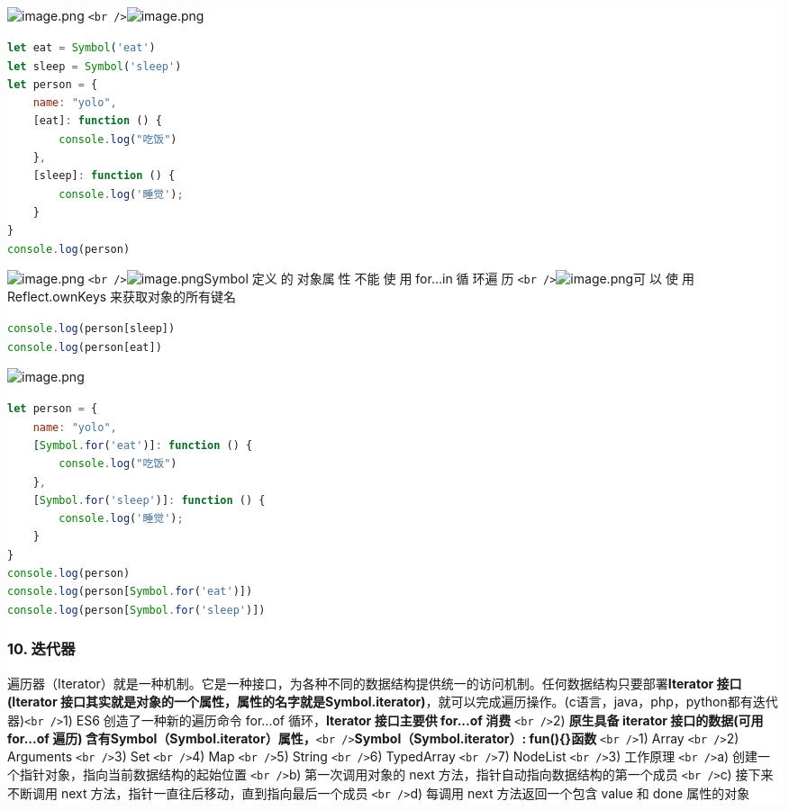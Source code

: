 ```javascript
```

![image.png](https://cdn.nlark.com/yuque/0/2021/png/12755606/1630505523157-cc32a773-e5e1-47e0-82a2-750872a05a0d.png#clientId=u85c6cba4-56a1-4&crop=0&crop=0&crop=1&crop=1&from=paste&height=158&id=u34e98e55&margin=%5Bobject%20Object%5D&name=image.png&originHeight=118&originWidth=221&originalType=binary&ratio=1&rotation=0&showTitle=false&size=4535&status=done&style=none&taskId=ue0802415-7db2-44a3-b01a-3c1a1659e72&title=&width=296) `<br />`![image.png](https://cdn.nlark.com/yuque/0/2021/png/12755606/1630506272914-89a020c6-c338-49c1-854b-f05ddfb6593e.png#clientId=u8e3c4041-cb43-4&crop=0&crop=0&crop=1&crop=1&from=paste&height=99&id=ud84b8ac0&margin=%5Bobject%20Object%5D&name=image.png&originHeight=99&originWidth=307&originalType=binary&ratio=1&rotation=0&showTitle=false&size=3155&status=done&style=none&taskId=u325f1624-cbad-4ed1-a813-d91cd6964bc&title=&width=307)

```javascript
let eat = Symbol('eat')
let sleep = Symbol('sleep')
let person = {
    name: "yolo",
    [eat]: function () {
        console.log("吃饭")
    },
    [sleep]: function () {
        console.log('睡觉');
    }
}
console.log(person)
```

![image.png](https://cdn.nlark.com/yuque/0/2021/png/12755606/1630505695673-6b551c8b-6d02-4d13-bae7-345ab24b0920.png#clientId=ueb902c9e-325f-4&crop=0&crop=0&crop=1&crop=1&from=paste&height=69&id=u2d2b2081&margin=%5Bobject%20Object%5D&name=image.png&originHeight=69&originWidth=390&originalType=binary&ratio=1&rotation=0&showTitle=false&size=4705&status=done&style=stroke&taskId=u3f04d7ad-ccfb-47f4-b8f4-ae4a7b115da&title=&width=390) `<br />`![image.png](https://cdn.nlark.com/yuque/0/2021/png/12755606/1640412452898-db70c6a9-1806-49b3-a4b1-9b70f5ef22b6.png#clientId=ud9951a62-944d-4&crop=0&crop=0&crop=1&crop=1&from=paste&height=231&id=u8e59a657&margin=%5Bobject%20Object%5D&name=image.png&originHeight=231&originWidth=232&originalType=binary&ratio=1&rotation=0&showTitle=false&size=10875&status=done&style=stroke&taskId=u2bf1e7c2-0e02-47d9-a60f-690fbb18842&title=&width=232)Symbol 定义 的 对象属 性 不能 使 用 for…in 循 环遍 历 `<br />`![image.png](https://cdn.nlark.com/yuque/0/2021/png/12755606/1640412591054-16f48404-932d-4ac6-9319-b54e10a3a9e0.png#clientId=ud9951a62-944d-4&crop=0&crop=0&crop=1&crop=1&from=paste&height=271&id=u52497eef&margin=%5Bobject%20Object%5D&name=image.png&originHeight=271&originWidth=340&originalType=binary&ratio=1&rotation=0&showTitle=false&size=16571&status=done&style=stroke&taskId=u284c9a12-84e1-4397-9c5d-786927844e6&title=&width=340)可 以 使 用 Reflect.ownKeys 来获取对象的所有键名

```javascript
console.log(person[sleep])
console.log(person[eat])
```

![image.png](https://cdn.nlark.com/yuque/0/2021/png/12755606/1630506185259-bbcce470-bbe0-4b4f-aa6d-2d99b9df4bae.png#clientId=u8e3c4041-cb43-4&crop=0&crop=0&crop=1&crop=1&from=paste&height=105&id=ude9b7e7c&margin=%5Bobject%20Object%5D&name=image.png&originHeight=105&originWidth=313&originalType=binary&ratio=1&rotation=0&showTitle=false&size=3348&status=done&style=none&taskId=u0a94a066-219c-461f-90f3-9ea30d568d4&title=&width=313)

```javascript
let person = {
    name: "yolo",
    [Symbol.for('eat')]: function () {
        console.log("吃饭")
    },
    [Symbol.for('sleep')]: function () {
        console.log('睡觉');
    }
}
console.log(person)
console.log(person[Symbol.for('eat')])
console.log(person[Symbol.for('sleep')])
```

### 10. 迭代器

遍历器（Iterator）就是一种机制。它是一种接口，为各种不同的数据结构提供统一的访问机制。任何数据结构只要部署**Iterator 接口(Iterator 接口其实就是对象的一个属性，属性的名字就是Symbol.iterator)**，就可以完成遍历操作。(c语言，java，php，python都有迭代器)`<br />`1) ES6 创造了一种新的遍历命令 for...of 循环，**Iterator 接口主要供 for...of 消费** `<br />`2) **原生具备 iterator 接口的数据(可用 for...of 遍历) 含有Symbol（Symbol.iterator）属性，**`<br />`**Symbol（Symbol.iterator）: fun(){}函数** `<br />`1) Array `<br />`2) Arguments `<br />`3) Set `<br />`4) Map `<br />`5) String `<br />`6) TypedArray `<br />`7) NodeList `<br />`3) 工作原理 `<br />`a) 创建一个指针对象，指向当前数据结构的起始位置 `<br />`b) 第一次调用对象的 next 方法，指针自动指向数据结构的第一个成员 `<br />`c) 接下来不断调用 next 方法，指针一直往后移动，直到指向最后一个成员 `<br />`d) 每调用 next 方法返回一个包含 value 和 done 属性的对象
